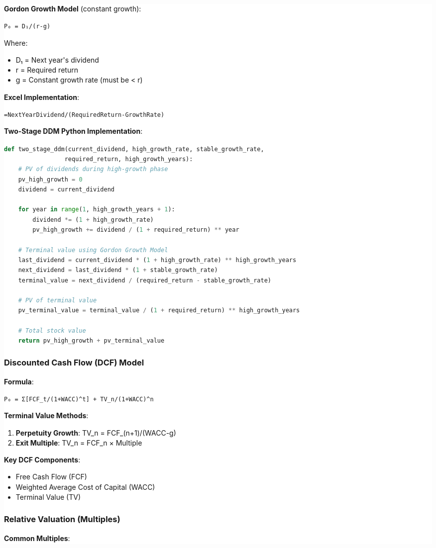 **Gordon Growth Model** (constant growth):
```
P₀ = D₁/(r-g)
```
Where:
- D₁ = Next year's dividend
- r = Required return
- g = Constant growth rate (must be < r)

**Excel Implementation**:
```
=NextYearDividend/(RequiredReturn-GrowthRate)
```

**Two-Stage DDM Python Implementation**:
```python
def two_stage_ddm(current_dividend, high_growth_rate, stable_growth_rate, 
                 required_return, high_growth_years):
    # PV of dividends during high-growth phase
    pv_high_growth = 0
    dividend = current_dividend
    
    for year in range(1, high_growth_years + 1):
        dividend *= (1 + high_growth_rate)
        pv_high_growth += dividend / (1 + required_return) ** year
    
    # Terminal value using Gordon Growth Model
    last_dividend = current_dividend * (1 + high_growth_rate) ** high_growth_years
    next_dividend = last_dividend * (1 + stable_growth_rate)
    terminal_value = next_dividend / (required_return - stable_growth_rate)
    
    # PV of terminal value
    pv_terminal_value = terminal_value / (1 + required_return) ** high_growth_years
    
    # Total stock value
    return pv_high_growth + pv_terminal_value
```

### Discounted Cash Flow (DCF) Model
**Formula**:
```
P₀ = Σ[FCF_t/(1+WACC)^t] + TV_n/(1+WACC)^n
```

**Terminal Value Methods**:
1. **Perpetuity Growth**: TV_n = FCF_(n+1)/(WACC-g)
2. **Exit Multiple**: TV_n = FCF_n × Multiple

**Key DCF Components**:
- Free Cash Flow (FCF)
- Weighted Average Cost of Capital (WACC)
- Terminal Value (TV)

### Relative Valuation (Multiples)
**Common Multiples**:
